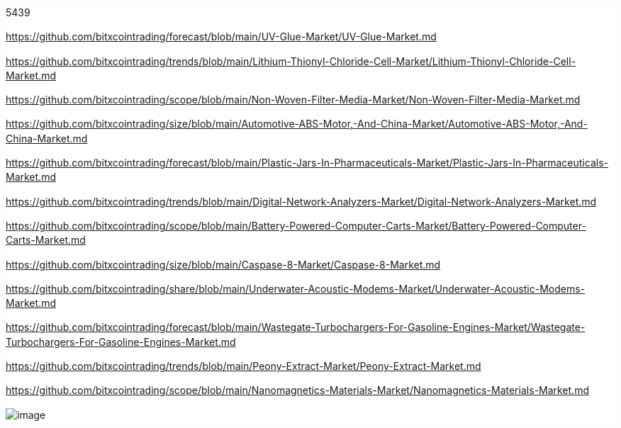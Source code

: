 5439</p><p><a href="https://github.com/bitxcointrading/forecast/blob/main/UV-Glue-Market/UV-Glue-Market.md">https://github.com/bitxcointrading/forecast/blob/main/UV-Glue-Market/UV-Glue-Market.md</a></p><p><a href="https://github.com/bitxcointrading/trends/blob/main/Lithium-Thionyl-Chloride-Cell-Market/Lithium-Thionyl-Chloride-Cell-Market.md">https://github.com/bitxcointrading/trends/blob/main/Lithium-Thionyl-Chloride-Cell-Market/Lithium-Thionyl-Chloride-Cell-Market.md</a></p><p><a href="https://github.com/bitxcointrading/scope/blob/main/Non-Woven-Filter-Media-Market/Non-Woven-Filter-Media-Market.md">https://github.com/bitxcointrading/scope/blob/main/Non-Woven-Filter-Media-Market/Non-Woven-Filter-Media-Market.md</a></p><p><a href="https://github.com/bitxcointrading/size/blob/main/Automotive-ABS-Motor,-And-China-Market/Automotive-ABS-Motor,-And-China-Market.md">https://github.com/bitxcointrading/size/blob/main/Automotive-ABS-Motor,-And-China-Market/Automotive-ABS-Motor,-And-China-Market.md</a></p><p><a href="https://github.com/bitxcointrading/forecast/blob/main/Plastic-Jars-In-Pharmaceuticals-Market/Plastic-Jars-In-Pharmaceuticals-Market.md">https://github.com/bitxcointrading/forecast/blob/main/Plastic-Jars-In-Pharmaceuticals-Market/Plastic-Jars-In-Pharmaceuticals-Market.md</a></p><p><a href="https://github.com/bitxcointrading/trends/blob/main/Digital-Network-Analyzers-Market/Digital-Network-Analyzers-Market.md">https://github.com/bitxcointrading/trends/blob/main/Digital-Network-Analyzers-Market/Digital-Network-Analyzers-Market.md</a></p><p><a href="https://github.com/bitxcointrading/scope/blob/main/Battery-Powered-Computer-Carts-Market/Battery-Powered-Computer-Carts-Market.md">https://github.com/bitxcointrading/scope/blob/main/Battery-Powered-Computer-Carts-Market/Battery-Powered-Computer-Carts-Market.md</a></p><p><a href="https://github.com/bitxcointrading/size/blob/main/Caspase-8-Market/Caspase-8-Market.md">https://github.com/bitxcointrading/size/blob/main/Caspase-8-Market/Caspase-8-Market.md</a></p><p><a href="https://github.com/bitxcointrading/share/blob/main/Underwater-Acoustic-Modems-Market/Underwater-Acoustic-Modems-Market.md">https://github.com/bitxcointrading/share/blob/main/Underwater-Acoustic-Modems-Market/Underwater-Acoustic-Modems-Market.md</a></p><p><a href="https://github.com/bitxcointrading/forecast/blob/main/Wastegate-Turbochargers-For-Gasoline-Engines-Market/Wastegate-Turbochargers-For-Gasoline-Engines-Market.md">https://github.com/bitxcointrading/forecast/blob/main/Wastegate-Turbochargers-For-Gasoline-Engines-Market/Wastegate-Turbochargers-For-Gasoline-Engines-Market.md</a></p><p><a href="https://github.com/bitxcointrading/trends/blob/main/Peony-Extract-Market/Peony-Extract-Market.md">https://github.com/bitxcointrading/trends/blob/main/Peony-Extract-Market/Peony-Extract-Market.md</a></p><p><a href="https://github.com/bitxcointrading/scope/blob/main/Nanomagnetics-Materials-Market/Nanomagnetics-Materials-Market.md">https://github.com/bitxcointrading/scope/blob/main/Nanomagnetics-Materials-Market/Nanomagnetics-Materials-Market.md</a></p>
![image](https://github.com/user-attachments/assets/8c21a058-2d7b-4e29-9b4c-e531e47eb22d)
